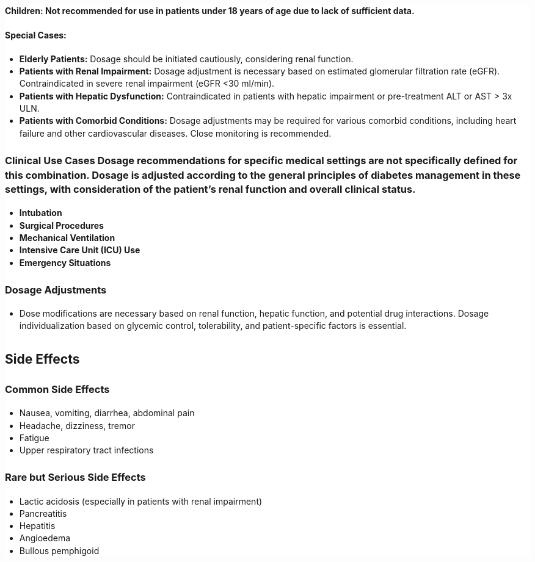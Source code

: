 #### **Children:**  Not recommended for use in patients under 18 years of age due to lack of sufficient data.

#### **Special Cases:**

- **Elderly Patients:**  Dosage should be initiated cautiously, considering renal function.
- **Patients with Renal Impairment:** Dosage adjustment is necessary based on estimated glomerular filtration rate (eGFR).  Contraindicated in severe renal impairment (eGFR <30 ml/min).
- **Patients with Hepatic Dysfunction:** Contraindicated in patients with hepatic impairment or pre-treatment ALT or AST > 3x ULN.
- **Patients with Comorbid Conditions:** Dosage adjustments may be required for various comorbid conditions, including heart failure and other cardiovascular diseases. Close monitoring is recommended.


### **Clinical Use Cases**  Dosage recommendations for specific medical settings are not specifically defined for this combination. Dosage is adjusted according to the general principles of diabetes management in these settings, with consideration of the patient’s renal function and overall clinical status.

- **Intubation**
- **Surgical Procedures**
- **Mechanical Ventilation**
- **Intensive Care Unit (ICU) Use**
- **Emergency Situations**


### **Dosage Adjustments**

- Dose modifications are necessary based on renal function, hepatic function, and potential drug interactions.  Dosage individualization based on glycemic control, tolerability, and patient-specific factors is essential.


## **Side Effects**

### **Common Side Effects**

- Nausea, vomiting, diarrhea, abdominal pain
- Headache, dizziness, tremor
- Fatigue
- Upper respiratory tract infections

### **Rare but Serious Side Effects**

- Lactic acidosis (especially in patients with renal impairment)
- Pancreatitis
- Hepatitis
- Angioedema
- Bullous pemphigoid
